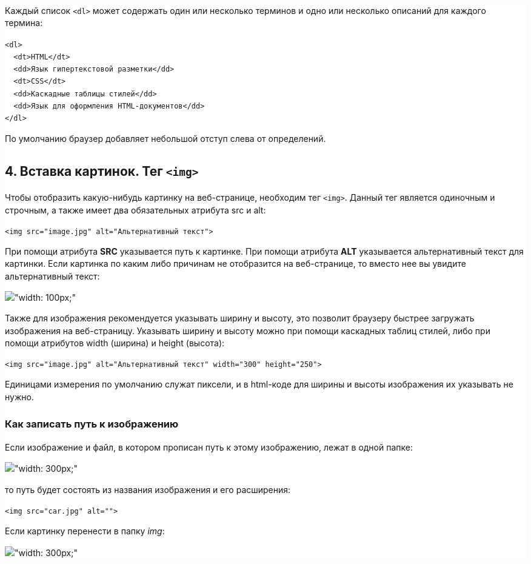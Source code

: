 Каждый список `<dl>` может содержать один или несколько терминов и одно или несколько описаний для каждого термина:

```
<dl>
  <dt>HTML</dt>
  <dd>Язык гипертекстовой разметки</dd>
  <dt>CSS</dt>
  <dd>Каскадные таблицы стилей</dd>
  <dd>Язык для оформления HTML-документов</dd>
</dl>
```

По умолчанию браузер добавляет небольшой отступ слева от определений.

## 4. Вставка картинок. Тег `<img>`

Чтобы отобразить какую-нибудь картинку на веб-странице, необходим тег `<img>`.
Данный тег является одиночным и строчным, а также имеет два обязательных атрибута src и alt:

```
<img src="image.jpg" alt="Альтернативный текст">
```

При помощи атрибута **SRC** указывается путь к картинке. При помощи атрибута **ALT** указывается альтернативный текст для картинки. Если картинка по каким либо причинам не отобразится на веб-странице, то вместо нее вы увидите альтернативный текст:

![](https://github.com/olgamaslovaolga/Alevel-Markup/raw/master/images/img-2-imaalt.png)"width: 100px;"

Также для изображения рекомендуется указывать ширину и высоту, это позволит браузеру быстрее загружать изображения на веб-страницу. Указывать ширину и высоту можно при помощи каскадных таблиц стилей, либо при помощи атрибутов width (ширина) и height (высота):

```
<img src="image.jpg" alt="Альтернативный текст" width="300" height="250">
```

Единицами измерения по умолчанию служат пиксели, и в html-коде для ширины и высоты изображения их указывать не нужно.

### Как записать путь к изображению
Если изображение и файл, в котором прописан путь к этому изображению, лежат в одной папке:


![](https://github.com/olgamaslovaolga/Alevel-Markup/raw/master/images/img-new01.png)"width: 300px;"



то путь будет состоять из названия изображения и его расширения:
```
<img src="car.jpg" alt="">
```

Если картинку перенести в папку _img_:


![](https://github.com/olgamaslovaolga/Alevel-Markup/raw/master/images/img-new02.png)"width: 300px;"
